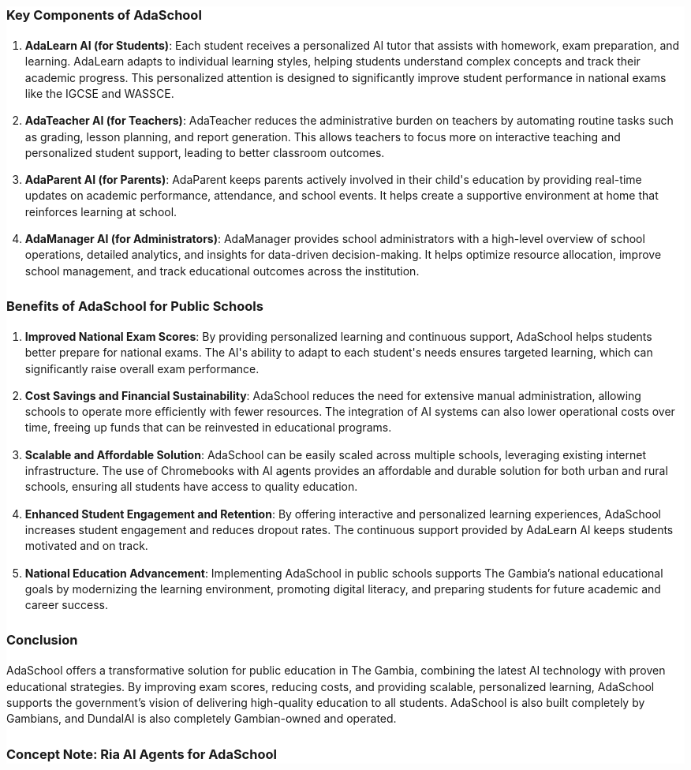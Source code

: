 ### Key Components of AdaSchool

1. **AdaLearn AI (for Students)**: Each student receives a personalized AI tutor that assists with homework, exam preparation, and learning. AdaLearn adapts to individual learning styles, helping students understand complex concepts and track their academic progress. This personalized attention is designed to significantly improve student performance in national exams like the IGCSE and WASSCE.

2. **AdaTeacher AI (for Teachers)**: AdaTeacher reduces the administrative burden on teachers by automating routine tasks such as grading, lesson planning, and report generation. This allows teachers to focus more on interactive teaching and personalized student support, leading to better classroom outcomes.

3. **AdaParent AI (for Parents)**: AdaParent keeps parents actively involved in their child's education by providing real-time updates on academic performance, attendance, and school events. It helps create a supportive environment at home that reinforces learning at school.

4. **AdaManager AI (for Administrators)**: AdaManager provides school administrators with a high-level overview of school operations, detailed analytics, and insights for data-driven decision-making. It helps optimize resource allocation, improve school management, and track educational outcomes across the institution.

### Benefits of AdaSchool for Public Schools

1. **Improved National Exam Scores**: By providing personalized learning and continuous support, AdaSchool helps students better prepare for national exams. The AI's ability to adapt to each student's needs ensures targeted learning, which can significantly raise overall exam performance.

2. **Cost Savings and Financial Sustainability**: AdaSchool reduces the need for extensive manual administration, allowing schools to operate more efficiently with fewer resources. The integration of AI systems can also lower operational costs over time, freeing up funds that can be reinvested in educational programs.

3. **Scalable and Affordable Solution**: AdaSchool can be easily scaled across multiple schools, leveraging existing internet infrastructure. The use of Chromebooks with AI agents provides an affordable and durable solution for both urban and rural schools, ensuring all students have access to quality education.

4. **Enhanced Student Engagement and Retention**: By offering interactive and personalized learning experiences, AdaSchool increases student engagement and reduces dropout rates. The continuous support provided by AdaLearn AI keeps students motivated and on track.

5. **National Education Advancement**: Implementing AdaSchool in public schools supports The Gambia’s national educational goals by modernizing the learning environment, promoting digital literacy, and preparing students for future academic and career success.

### Conclusion

AdaSchool offers a transformative solution for public education in The Gambia, combining the latest AI technology with proven educational strategies. By improving exam scores, reducing costs, and providing scalable, personalized learning, AdaSchool supports the government’s vision of delivering high-quality education to all students. AdaSchool is also built completely by Gambians, and DundalAI is also completely Gambian-owned and operated. 

### Concept Note: Ria AI Agents for AdaSchool
